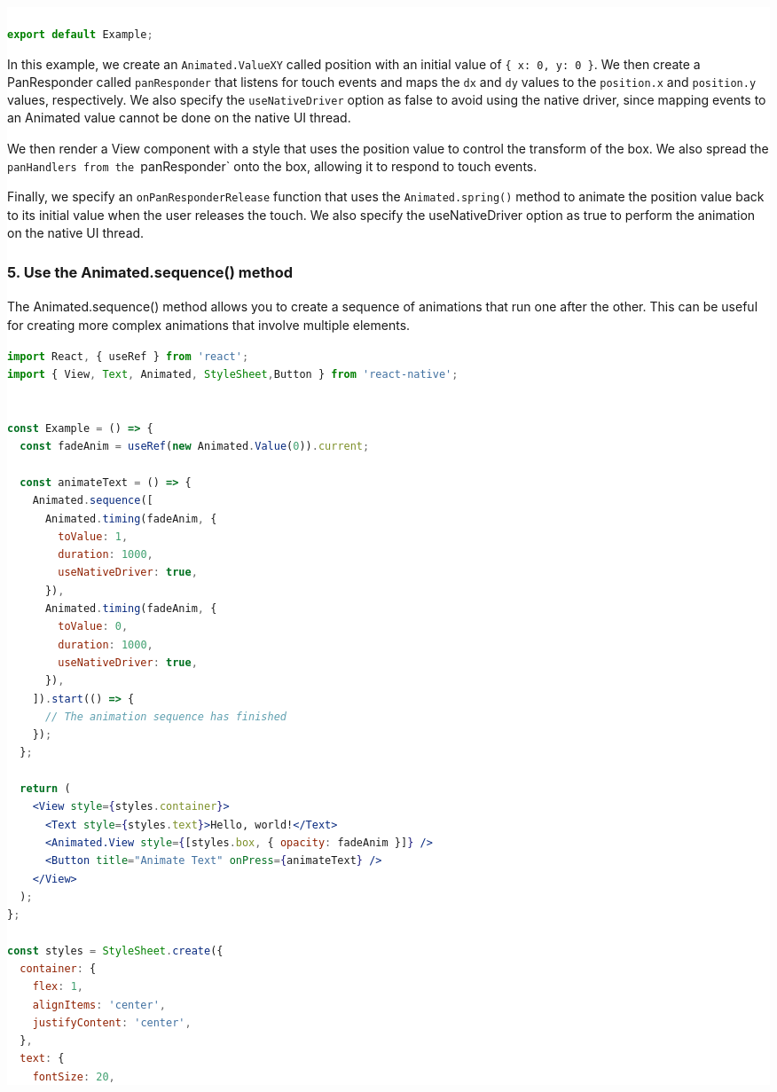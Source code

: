 ```jsx

export default Example;

```
In this example, we create an `Animated.ValueXY` called position with an initial value of `{ x: 0, y: 0 }`. We then create a PanResponder called `panResponder` that listens for touch events and maps the `dx` and `dy` values to the `position.x` and `position.y` values, respectively. We also specify the `useNativeDriver` option as false to avoid using the native driver, since mapping events to an Animated value cannot be done on the native UI thread.

We then render a View component with a style that uses the position value to control the transform of the box. We also spread the `panHandlers from the `panResponder` onto the box, allowing it to respond to touch events.

Finally, we specify an `onPanResponderRelease` function that uses the `Animated.spring()` method to animate the position value back to its initial value when the user releases the touch. We also specify the useNativeDriver option as true to perform the animation on the native UI thread.

### 5. Use the Animated.sequence() method

The Animated.sequence() method allows you to create a sequence of animations that run one after the other. This can be useful for creating more complex animations that involve multiple elements.

```jsx
import React, { useRef } from 'react';
import { View, Text, Animated, StyleSheet,Button } from 'react-native';


const Example = () => {
  const fadeAnim = useRef(new Animated.Value(0)).current;

  const animateText = () => {
    Animated.sequence([
      Animated.timing(fadeAnim, {
        toValue: 1,
        duration: 1000,
        useNativeDriver: true,
      }),
      Animated.timing(fadeAnim, {
        toValue: 0,
        duration: 1000,
        useNativeDriver: true,
      }),
    ]).start(() => {
      // The animation sequence has finished
    });
  };

  return (
    <View style={styles.container}>
      <Text style={styles.text}>Hello, world!</Text>
      <Animated.View style={[styles.box, { opacity: fadeAnim }]} />
      <Button title="Animate Text" onPress={animateText} />
    </View>
  );
};

const styles = StyleSheet.create({
  container: {
    flex: 1,
    alignItems: 'center',
    justifyContent: 'center',
  },
  text: {
    fontSize: 20,
```